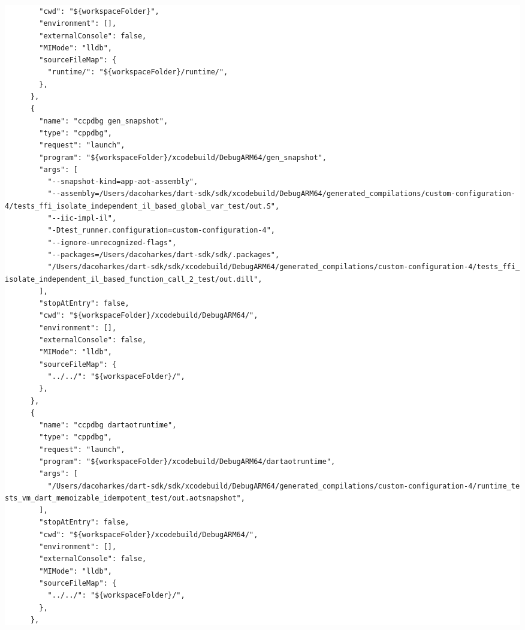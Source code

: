 ```
        "cwd": "${workspaceFolder}",
        "environment": [],
        "externalConsole": false,
        "MIMode": "lldb",
        "sourceFileMap": {
          "runtime/": "${workspaceFolder}/runtime/",
        },
      },
      {
        "name": "ccpdbg gen_snapshot",
        "type": "cppdbg",
        "request": "launch",
        "program": "${workspaceFolder}/xcodebuild/DebugARM64/gen_snapshot",
        "args": [
          "--snapshot-kind=app-aot-assembly",
          "--assembly=/Users/dacoharkes/dart-sdk/sdk/xcodebuild/DebugARM64/generated_compilations/custom-configuration-4/tests_ffi_isolate_independent_il_based_global_var_test/out.S",
          "--iic-impl-il",
          "-Dtest_runner.configuration=custom-configuration-4",
          "--ignore-unrecognized-flags",
          "--packages=/Users/dacoharkes/dart-sdk/sdk/.packages",
          "/Users/dacoharkes/dart-sdk/sdk/xcodebuild/DebugARM64/generated_compilations/custom-configuration-4/tests_ffi_isolate_independent_il_based_function_call_2_test/out.dill",
        ],
        "stopAtEntry": false,
        "cwd": "${workspaceFolder}/xcodebuild/DebugARM64/",
        "environment": [],
        "externalConsole": false,
        "MIMode": "lldb",
        "sourceFileMap": {
          "../../": "${workspaceFolder}/",
        },
      },
      {
        "name": "ccpdbg dartaotruntime",
        "type": "cppdbg",
        "request": "launch",
        "program": "${workspaceFolder}/xcodebuild/DebugARM64/dartaotruntime",
        "args": [
          "/Users/dacoharkes/dart-sdk/sdk/xcodebuild/DebugARM64/generated_compilations/custom-configuration-4/runtime_tests_vm_dart_memoizable_idempotent_test/out.aotsnapshot",
        ],
        "stopAtEntry": false,
        "cwd": "${workspaceFolder}/xcodebuild/DebugARM64/",
        "environment": [],
        "externalConsole": false,
        "MIMode": "lldb",
        "sourceFileMap": {
          "../../": "${workspaceFolder}/",
        },
      },
```
